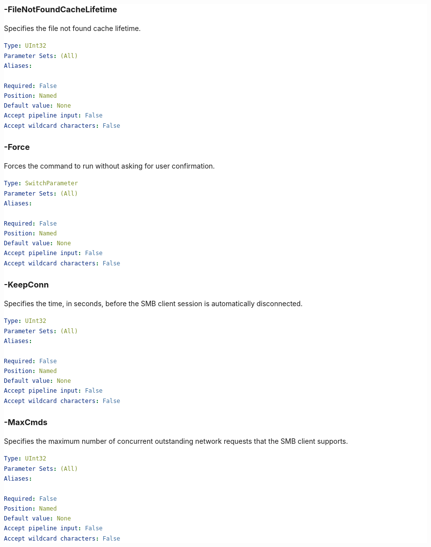 ### -FileNotFoundCacheLifetime
Specifies the file not found cache lifetime.

```yaml
Type: UInt32
Parameter Sets: (All)
Aliases: 

Required: False
Position: Named
Default value: None
Accept pipeline input: False
Accept wildcard characters: False
```

### -Force
Forces the command to run without asking for user confirmation.

```yaml
Type: SwitchParameter
Parameter Sets: (All)
Aliases: 

Required: False
Position: Named
Default value: None
Accept pipeline input: False
Accept wildcard characters: False
```

### -KeepConn
Specifies the time, in seconds, before the SMB client session is automatically disconnected.

```yaml
Type: UInt32
Parameter Sets: (All)
Aliases: 

Required: False
Position: Named
Default value: None
Accept pipeline input: False
Accept wildcard characters: False
```

### -MaxCmds
Specifies the maximum number of concurrent outstanding network requests that the SMB client supports.

```yaml
Type: UInt32
Parameter Sets: (All)
Aliases: 

Required: False
Position: Named
Default value: None
Accept pipeline input: False
Accept wildcard characters: False
```
